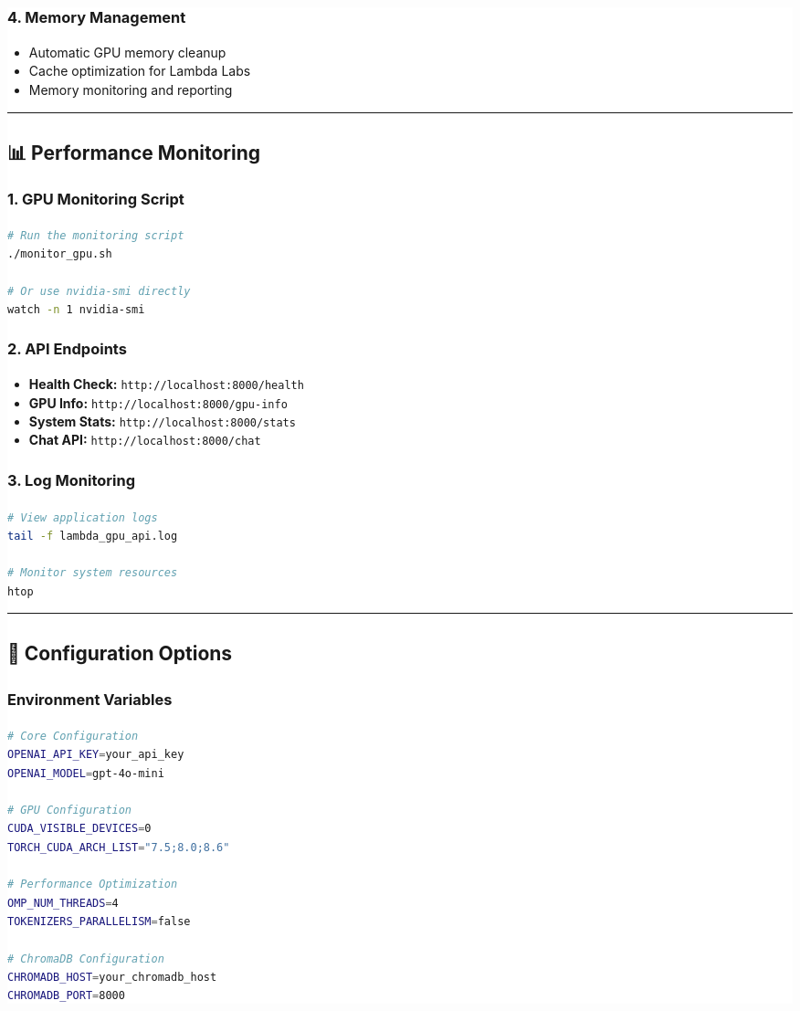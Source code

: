 ### **4. Memory Management**
- Automatic GPU memory cleanup
- Cache optimization for Lambda Labs
- Memory monitoring and reporting

---

## 📊 **Performance Monitoring**

### **1. GPU Monitoring Script**
```bash
# Run the monitoring script
./monitor_gpu.sh

# Or use nvidia-smi directly
watch -n 1 nvidia-smi
```

### **2. API Endpoints**
- **Health Check:** `http://localhost:8000/health`
- **GPU Info:** `http://localhost:8000/gpu-info`
- **System Stats:** `http://localhost:8000/stats`
- **Chat API:** `http://localhost:8000/chat`

### **3. Log Monitoring**
```bash
# View application logs
tail -f lambda_gpu_api.log

# Monitor system resources
htop
```

---

## 🔧 **Configuration Options**

### **Environment Variables**
```bash
# Core Configuration
OPENAI_API_KEY=your_api_key
OPENAI_MODEL=gpt-4o-mini

# GPU Configuration
CUDA_VISIBLE_DEVICES=0
TORCH_CUDA_ARCH_LIST="7.5;8.0;8.6"

# Performance Optimization
OMP_NUM_THREADS=4
TOKENIZERS_PARALLELISM=false

# ChromaDB Configuration
CHROMADB_HOST=your_chromadb_host
CHROMADB_PORT=8000
```

